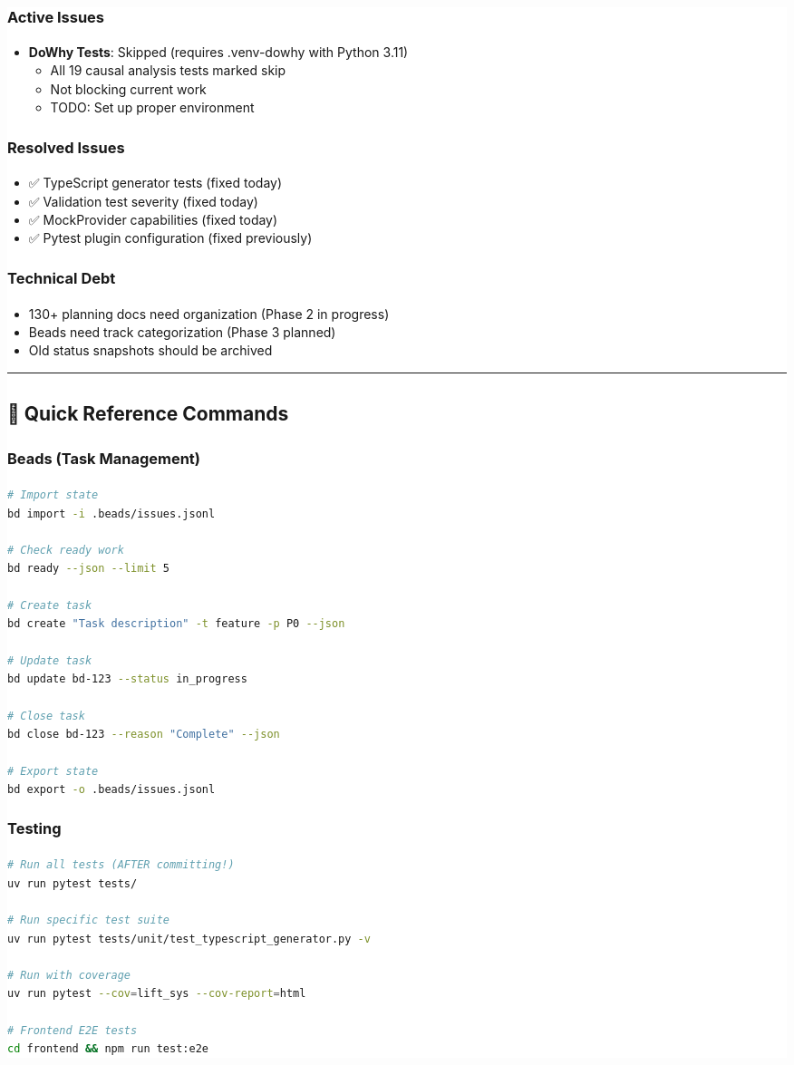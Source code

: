 ### Active Issues
- **DoWhy Tests**: Skipped (requires .venv-dowhy with Python 3.11)
  - All 19 causal analysis tests marked skip
  - Not blocking current work
  - TODO: Set up proper environment

### Resolved Issues
- ✅ TypeScript generator tests (fixed today)
- ✅ Validation test severity (fixed today)
- ✅ MockProvider capabilities (fixed today)
- ✅ Pytest plugin configuration (fixed previously)

### Technical Debt
- 130+ planning docs need organization (Phase 2 in progress)
- Beads need track categorization (Phase 3 planned)
- Old status snapshots should be archived

---

## 🔧 Quick Reference Commands

### Beads (Task Management)
```bash
# Import state
bd import -i .beads/issues.jsonl

# Check ready work
bd ready --json --limit 5

# Create task
bd create "Task description" -t feature -p P0 --json

# Update task
bd update bd-123 --status in_progress

# Close task
bd close bd-123 --reason "Complete" --json

# Export state
bd export -o .beads/issues.jsonl
```

### Testing
```bash
# Run all tests (AFTER committing!)
uv run pytest tests/

# Run specific test suite
uv run pytest tests/unit/test_typescript_generator.py -v

# Run with coverage
uv run pytest --cov=lift_sys --cov-report=html

# Frontend E2E tests
cd frontend && npm run test:e2e
```
